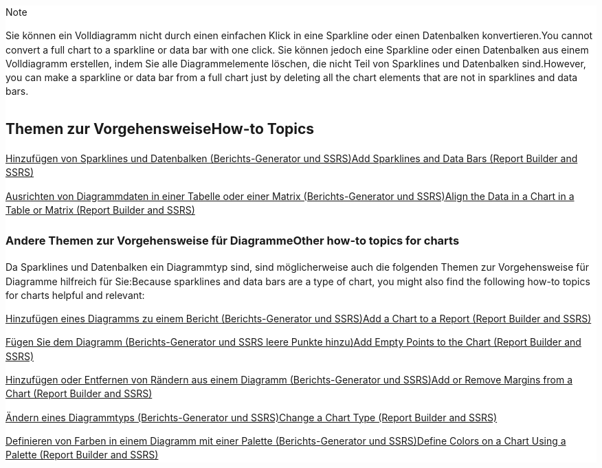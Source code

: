 > [!NOTE]  
>  <span data-ttu-id="a0795-159">Sie können ein Volldiagramm nicht durch einen einfachen Klick in eine Sparkline oder einen Datenbalken konvertieren.</span><span class="sxs-lookup"><span data-stu-id="a0795-159">You cannot convert a full chart to a sparkline or data bar with one click.</span></span> <span data-ttu-id="a0795-160">Sie können jedoch eine Sparkline oder einen Datenbalken aus einem Volldiagramm erstellen, indem Sie alle Diagrammelemente löschen, die nicht Teil von Sparklines und Datenbalken sind.</span><span class="sxs-lookup"><span data-stu-id="a0795-160">However, you can make a sparkline or data bar from a full chart just by deleting all the chart elements that are not in sparklines and data bars.</span></span>  

##  <a name="how-to-topics"></a><a name="HowTo"></a><span data-ttu-id="a0795-161">Themen zur Vorgehensweise</span><span class="sxs-lookup"><span data-stu-id="a0795-161">How-to Topics</span></span>  
 [<span data-ttu-id="a0795-162">Hinzufügen von Sparklines und Datenbalken &#40;Berichts-Generator und SSRS&#41;</span><span class="sxs-lookup"><span data-stu-id="a0795-162">Add Sparklines and Data Bars &#40;Report Builder and SSRS&#41;</span></span>](sparklines-and-data-bars-report-builder-and-ssrs.md)  
  
 [<span data-ttu-id="a0795-163">Ausrichten von Diagrammdaten in einer Tabelle oder einer Matrix &#40;Berichts-Generator und SSRS&#41;</span><span class="sxs-lookup"><span data-stu-id="a0795-163">Align the Data in a Chart in a Table or Matrix &#40;Report Builder and SSRS&#41;</span></span>](align-the-data-in-a-chart-in-a-table-or-matrix-report-builder-and-ssrs.md)  
  
### <a name="other-how-to-topics-for-charts"></a><span data-ttu-id="a0795-164">Andere Themen zur Vorgehensweise für Diagramme</span><span class="sxs-lookup"><span data-stu-id="a0795-164">Other how-to topics for charts</span></span>  
 <span data-ttu-id="a0795-165">Da Sparklines und Datenbalken ein Diagrammtyp sind, sind möglicherweise auch die folgenden Themen zur Vorgehensweise für Diagramme hilfreich für Sie:</span><span class="sxs-lookup"><span data-stu-id="a0795-165">Because sparklines and data bars are a type of chart, you might also find the following how-to topics for charts helpful and relevant:</span></span>  
  
 [<span data-ttu-id="a0795-166">Hinzufügen eines Diagramms zu einem Bericht &#40;Berichts-Generator und SSRS&#41;</span><span class="sxs-lookup"><span data-stu-id="a0795-166">Add a Chart to a Report &#40;Report Builder and SSRS&#41;</span></span>](add-a-chart-to-a-report-report-builder-and-ssrs.md)  
  
 [<span data-ttu-id="a0795-167">Fügen Sie dem Diagramm &#40;Berichts-Generator und SSRS leere Punkte hinzu&#41;</span><span class="sxs-lookup"><span data-stu-id="a0795-167">Add Empty Points to the Chart &#40;Report Builder and SSRS&#41;</span></span>](add-empty-points-to-a-chart-report-builder-and-ssrs.md)  
  
 [<span data-ttu-id="a0795-168">Hinzufügen oder Entfernen von Rändern aus einem Diagramm &#40;Berichts-Generator und SSRS&#41;</span><span class="sxs-lookup"><span data-stu-id="a0795-168">Add or Remove Margins from a Chart &#40;Report Builder and SSRS&#41;</span></span>](add-or-remove-margins-from-a-chart-report-builder-and-ssrs.md)  
  
 [<span data-ttu-id="a0795-169">Ändern eines Diagrammtyps (Berichts-Generator und SSRS)</span><span class="sxs-lookup"><span data-stu-id="a0795-169">Change a Chart Type &#40;Report Builder and SSRS&#41;</span></span>](change-a-chart-type-report-builder-and-ssrs.md)  
  
 [<span data-ttu-id="a0795-170">Definieren von Farben in einem Diagramm mit einer Palette &#40;Berichts-Generator und SSRS&#41;</span><span class="sxs-lookup"><span data-stu-id="a0795-170">Define Colors on a Chart Using a Palette &#40;Report Builder and SSRS&#41;</span></span>](define-colors-on-a-chart-using-a-palette-report-builder-and-ssrs.md)  
  